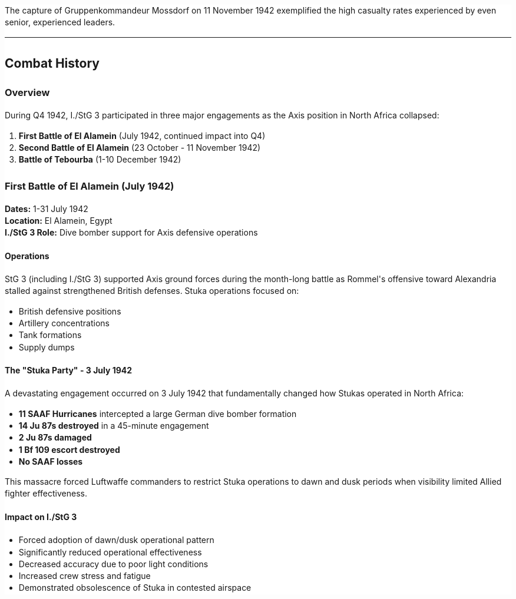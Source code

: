 The capture of Gruppenkommandeur Mossdorf on 11 November 1942 exemplified the high casualty rates experienced by even senior, experienced leaders.

---

## Combat History

### Overview

During Q4 1942, I./StG 3 participated in three major engagements as the Axis position in North Africa collapsed:

1. **First Battle of El Alamein** (July 1942, continued impact into Q4)
2. **Second Battle of El Alamein** (23 October - 11 November 1942)
3. **Battle of Tebourba** (1-10 December 1942)

### First Battle of El Alamein (July 1942)

**Dates:** 1-31 July 1942  
**Location:** El Alamein, Egypt  
**I./StG 3 Role:** Dive bomber support for Axis defensive operations

#### **Operations**

StG 3 (including I./StG 3) supported Axis ground forces during the month-long battle as Rommel's offensive toward Alexandria stalled against strengthened British defenses. Stuka operations focused on:

- British defensive positions
- Artillery concentrations
- Tank formations
- Supply dumps

#### **The "Stuka Party" - 3 July 1942**

A devastating engagement occurred on 3 July 1942 that fundamentally changed how Stukas operated in North Africa:

- **11 SAAF Hurricanes** intercepted a large German dive bomber formation
- **14 Ju 87s destroyed** in a 45-minute engagement
- **2 Ju 87s damaged**
- **1 Bf 109 escort destroyed**
- **No SAAF losses**

This massacre forced Luftwaffe commanders to restrict Stuka operations to dawn and dusk periods when visibility limited Allied fighter effectiveness.

#### **Impact on I./StG 3**

- Forced adoption of dawn/dusk operational pattern
- Significantly reduced operational effectiveness
- Decreased accuracy due to poor light conditions
- Increased crew stress and fatigue
- Demonstrated obsolescence of Stuka in contested airspace

